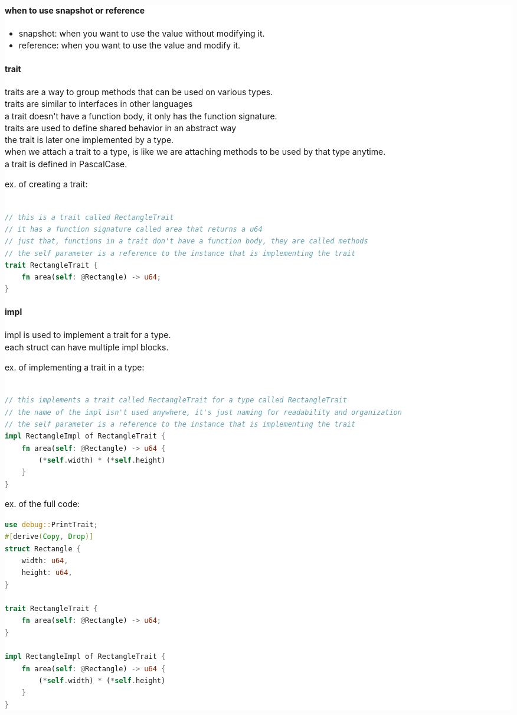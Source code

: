 #### when to use snapshot or reference

- snapshot: when you want to use the value without modifying it.<br>
- reference: when you want to use the value and modify it.<br>

#### trait

traits are a way to group methods that can be used on various types.<br>
traits are similar to interfaces in other languages <br>
a trait doesn't have a function body, it only has the function signature.<br>
traits are used to define shared behavior in an abstract way <br>
the trait is later one implemented by a type.<br>
when we attach a trait to a type, is like we are attaching methods to be used by that type anytime.<br>
a trait is defined in PascalCase.<br>

ex. of creating a trait:

```rs

// this is a trait called RectangleTrait
// it has a function signature called area that returns a u64
// just that, functions in a trait don't have a function body, they are called methods
// the self parameter is a reference to the instance that is implementing the trait
trait RectangleTrait {
    fn area(self: @Rectangle) -> u64;
}

```

#### impl

impl is used to implement a trait for a type.<br>
each struct can have multiple impl blocks.<br>

ex. of implementing a trait in a type:

```rs

// this implements a trait called RectangleTrait for a type called RectangleTrait
// the name of the impl isn't used anywhere, it's just naming for readability and organization
// the self parameter is a reference to the instance that is implementing the trait
impl RectangleImpl of RectangleTrait {
    fn area(self: @Rectangle) -> u64 {
        (*self.width) * (*self.height)
    }
}
```

ex. of the full code:

```rs
use debug::PrintTrait;
#[derive(Copy, Drop)]
struct Rectangle {
    width: u64,
    height: u64,
}

trait RectangleTrait {
    fn area(self: @Rectangle) -> u64;
}

impl RectangleImpl of RectangleTrait {
    fn area(self: @Rectangle) -> u64 {
        (*self.width) * (*self.height)
    }
}
```